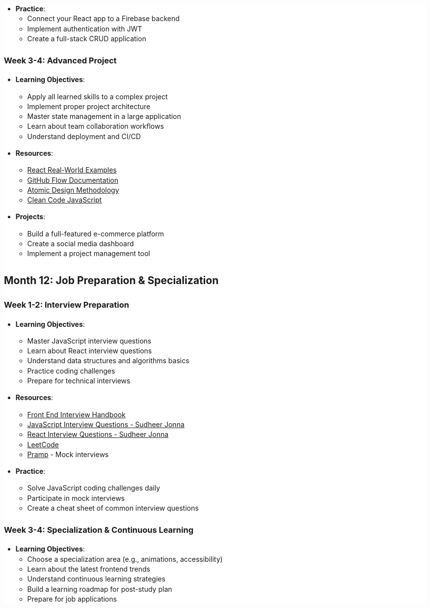 - **Practice**:
  - Connect your React app to a Firebase backend
  - Implement authentication with JWT
  - Create a full-stack CRUD application

### Week 3-4: Advanced Project
- **Learning Objectives**:
  - Apply all learned skills to a complex project
  - Implement proper project architecture
  - Master state management in a large application
  - Learn about team collaboration workflows
  - Understand deployment and CI/CD

- **Resources**:
  - [React Real-World Examples](https://reactjs.org/community/examples.html)
  - [GitHub Flow Documentation](https://guides.github.com/introduction/flow/)
  - [Atomic Design Methodology](https://bradfrost.com/blog/post/atomic-web-design/)
  - [Clean Code JavaScript](https://github.com/ryanmcdermott/clean-code-javascript)

- **Projects**:
  - Build a full-featured e-commerce platform
  - Create a social media dashboard
  - Implement a project management tool

## Month 12: Job Preparation & Specialization

### Week 1-2: Interview Preparation
- **Learning Objectives**:
  - Master JavaScript interview questions
  - Learn about React interview questions
  - Understand data structures and algorithms basics
  - Practice coding challenges
  - Prepare for technical interviews

- **Resources**:
  - [Front End Interview Handbook](https://github.com/yangshun/front-end-interview-handbook)
  - [JavaScript Interview Questions - Sudheer Jonna](https://github.com/sudheerj/javascript-interview-questions)
  - [React Interview Questions - Sudheer Jonna](https://github.com/sudheerj/reactjs-interview-questions)
  - [LeetCode](https://leetcode.com/)
  - [Pramp](https://www.pramp.com/) - Mock interviews

- **Practice**:
  - Solve JavaScript coding challenges daily
  - Participate in mock interviews
  - Create a cheat sheet of common interview questions

### Week 3-4: Specialization & Continuous Learning
- **Learning Objectives**:
  - Choose a specialization area (e.g., animations, accessibility)
  - Learn about the latest frontend trends
  - Understand continuous learning strategies
  - Build a learning roadmap for post-study plan
  - Prepare for job applications
